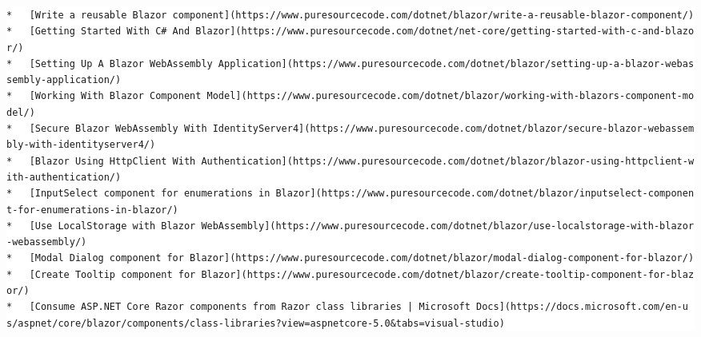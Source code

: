 ```
*   [Write a reusable Blazor component](https://www.puresourcecode.com/dotnet/blazor/write-a-reusable-blazor-component/)
*   [Getting Started With C# And Blazor](https://www.puresourcecode.com/dotnet/net-core/getting-started-with-c-and-blazor/)
*   [Setting Up A Blazor WebAssembly Application](https://www.puresourcecode.com/dotnet/blazor/setting-up-a-blazor-webassembly-application/)
*   [Working With Blazor Component Model](https://www.puresourcecode.com/dotnet/blazor/working-with-blazors-component-model/)
*   [Secure Blazor WebAssembly With IdentityServer4](https://www.puresourcecode.com/dotnet/blazor/secure-blazor-webassembly-with-identityserver4/)
*   [Blazor Using HttpClient With Authentication](https://www.puresourcecode.com/dotnet/blazor/blazor-using-httpclient-with-authentication/)
*   [InputSelect component for enumerations in Blazor](https://www.puresourcecode.com/dotnet/blazor/inputselect-component-for-enumerations-in-blazor/)
*   [Use LocalStorage with Blazor WebAssembly](https://www.puresourcecode.com/dotnet/blazor/use-localstorage-with-blazor-webassembly/)
*   [Modal Dialog component for Blazor](https://www.puresourcecode.com/dotnet/blazor/modal-dialog-component-for-blazor/)
*   [Create Tooltip component for Blazor](https://www.puresourcecode.com/dotnet/blazor/create-tooltip-component-for-blazor/)
*   [Consume ASP.NET Core Razor components from Razor class libraries | Microsoft Docs](https://docs.microsoft.com/en-us/aspnet/core/blazor/components/class-libraries?view=aspnetcore-5.0&tabs=visual-studio)
